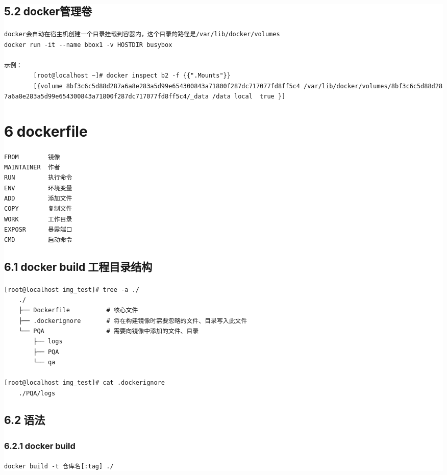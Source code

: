 

## 5.2 docker管理卷

```
docker会自动在宿主机创建一个目录挂载到容器内，这个目录的路径是/var/lib/docker/volumes
docker run -it --name bbox1 -v HOSTDIR busybox

示例：
        [root@localhost ~]# docker inspect b2 -f {{".Mounts"}}
        [{volume 8bf3c6c5d88d287a6a8e283a5d99e654300843a71800f287dc717077fd8ff5c4 /var/lib/docker/volumes/8bf3c6c5d88d287a6a8e283a5d99e654300843a71800f287dc717077fd8ff5c4/_data /data local  true }]
```



# 6 dockerfile

```
FROM 		镜像
MAINTAINER	作者
RUN			执行命令
ENV			环境变量
ADD			添加文件
COPY		复制文件
WORK		工作目录
EXPOSR		暴露端口
CMD			启动命令
```



## 6.1 docker build 工程目录结构

```
[root@localhost img_test]# tree -a ./
    ./
    ├── Dockerfile          # 核心文件
    ├── .dockerignore       # 将在构建镜像时需要忽略的文件、目录写入此文件
    └── PQA                 # 需要向镜像中添加的文件、目录
        ├── logs
        ├── PQA
        └── qa

[root@localhost img_test]# cat .dockerignore 
    ./PQA/logs
```

## 6.2 语法

### 6.2.1 docker build

```
docker build -t 仓库名[:tag] ./
```
